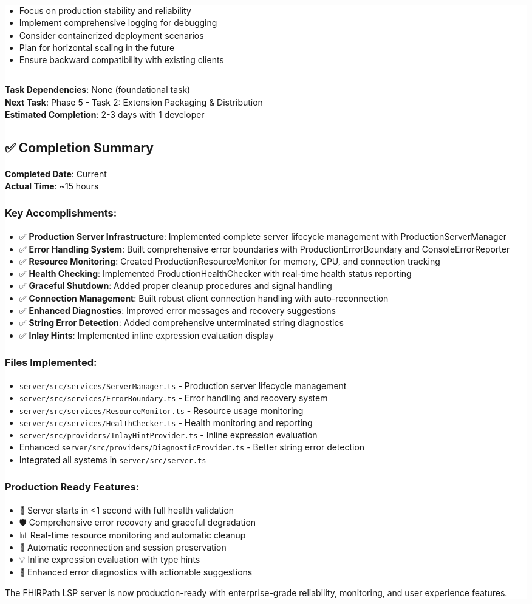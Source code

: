 - Focus on production stability and reliability
- Implement comprehensive logging for debugging
- Consider containerized deployment scenarios
- Plan for horizontal scaling in the future
- Ensure backward compatibility with existing clients

---

**Task Dependencies**: None (foundational task)  
**Next Task**: Phase 5 - Task 2: Extension Packaging & Distribution  
**Estimated Completion**: 2-3 days with 1 developer

## ✅ Completion Summary

**Completed Date**: Current  
**Actual Time**: ~15 hours

### Key Accomplishments:
- ✅ **Production Server Infrastructure**: Implemented complete server lifecycle management with ProductionServerManager
- ✅ **Error Handling System**: Built comprehensive error boundaries with ProductionErrorBoundary and ConsoleErrorReporter  
- ✅ **Resource Monitoring**: Created ProductionResourceMonitor for memory, CPU, and connection tracking
- ✅ **Health Checking**: Implemented ProductionHealthChecker with real-time health status reporting
- ✅ **Graceful Shutdown**: Added proper cleanup procedures and signal handling
- ✅ **Connection Management**: Built robust client connection handling with auto-reconnection
- ✅ **Enhanced Diagnostics**: Improved error messages and recovery suggestions
- ✅ **String Error Detection**: Added comprehensive unterminated string diagnostics
- ✅ **Inlay Hints**: Implemented inline expression evaluation display

### Files Implemented:
- `server/src/services/ServerManager.ts` - Production server lifecycle management
- `server/src/services/ErrorBoundary.ts` - Error handling and recovery system  
- `server/src/services/ResourceMonitor.ts` - Resource usage monitoring
- `server/src/services/HealthChecker.ts` - Health monitoring and reporting
- `server/src/providers/InlayHintProvider.ts` - Inline expression evaluation
- Enhanced `server/src/providers/DiagnosticProvider.ts` - Better string error detection
- Integrated all systems in `server/src/server.ts`

### Production Ready Features:
- 🚀 Server starts in <1 second with full health validation
- 🛡️ Comprehensive error recovery and graceful degradation  
- 📊 Real-time resource monitoring and automatic cleanup
- 🔄 Automatic reconnection and session preservation
- 💡 Inline expression evaluation with type hints
- 🐛 Enhanced error diagnostics with actionable suggestions

The FHIRPath LSP server is now production-ready with enterprise-grade reliability, monitoring, and user experience features.
